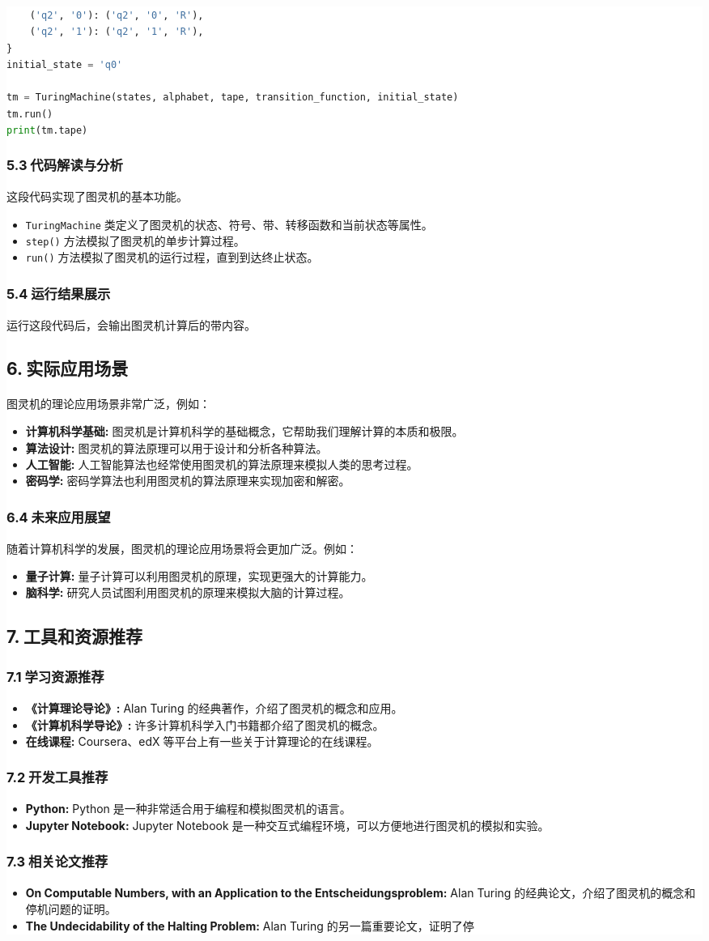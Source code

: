 ```python
    ('q2', '0'): ('q2', '0', 'R'),
    ('q2', '1'): ('q2', '1', 'R'),
}
initial_state = 'q0'

tm = TuringMachine(states, alphabet, tape, transition_function, initial_state)
tm.run()
print(tm.tape)
```

### 5.3  代码解读与分析

这段代码实现了图灵机的基本功能。

* `TuringMachine` 类定义了图灵机的状态、符号、带、转移函数和当前状态等属性。
* `step()` 方法模拟了图灵机的单步计算过程。
* `run()` 方法模拟了图灵机的运行过程，直到到达终止状态。

### 5.4  运行结果展示

运行这段代码后，会输出图灵机计算后的带内容。

## 6. 实际应用场景

图灵机的理论应用场景非常广泛，例如：

* **计算机科学基础:** 图灵机是计算机科学的基础概念，它帮助我们理解计算的本质和极限。
* **算法设计:** 图灵机的算法原理可以用于设计和分析各种算法。
* **人工智能:** 人工智能算法也经常使用图灵机的算法原理来模拟人类的思考过程。
* **密码学:** 密码学算法也利用图灵机的算法原理来实现加密和解密。

### 6.4  未来应用展望

随着计算机科学的发展，图灵机的理论应用场景将会更加广泛。例如：

* **量子计算:** 量子计算可以利用图灵机的原理，实现更强大的计算能力。
* **脑科学:** 研究人员试图利用图灵机的原理来模拟大脑的计算过程。

## 7. 工具和资源推荐

### 7.1  学习资源推荐

* **《计算理论导论》:**  Alan Turing 的经典著作，介绍了图灵机的概念和应用。
* **《计算机科学导论》:**  许多计算机科学入门书籍都介绍了图灵机的概念。
* **在线课程:**  Coursera、edX 等平台上有一些关于计算理论的在线课程。

### 7.2  开发工具推荐

* **Python:**  Python 是一种非常适合用于编程和模拟图灵机的语言。
* **Jupyter Notebook:**  Jupyter Notebook 是一种交互式编程环境，可以方便地进行图灵机的模拟和实验。

### 7.3  相关论文推荐

* **On Computable Numbers, with an Application to the Entscheidungsproblem:**  Alan Turing 的经典论文，介绍了图灵机的概念和停机问题的证明。
* **The Undecidability of the Halting Problem:**  Alan Turing 的另一篇重要论文，证明了停
